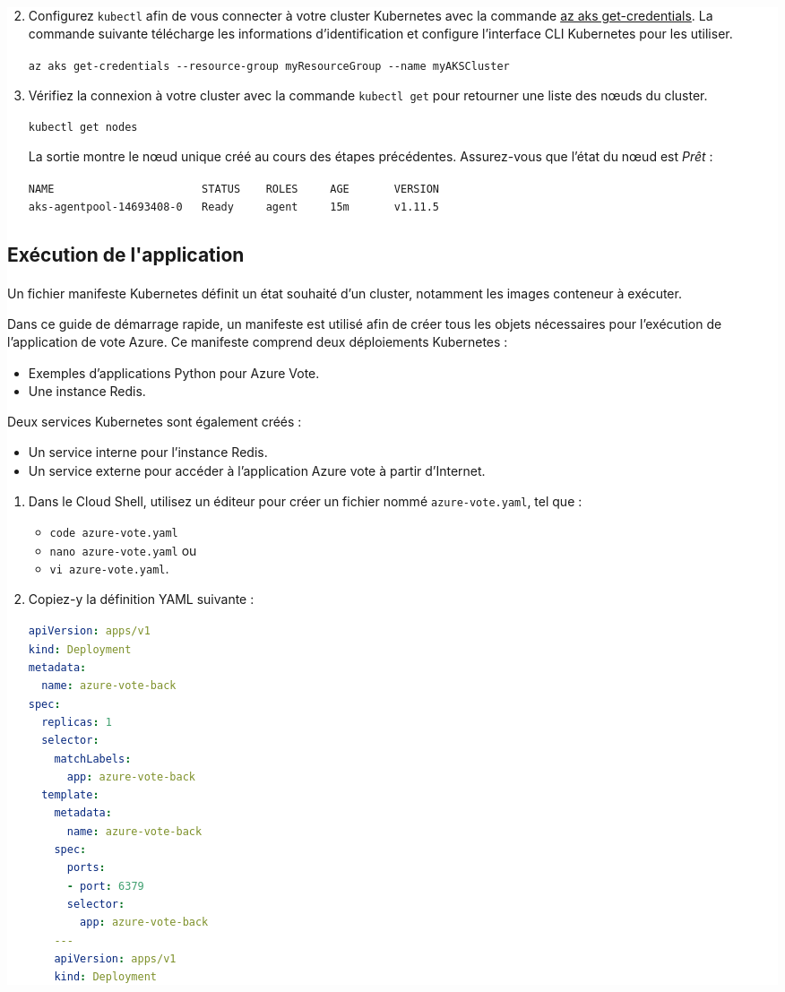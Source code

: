 2. Configurez `kubectl` afin de vous connecter à votre cluster Kubernetes avec la commande [az aks get-credentials][az-aks-get-credentials]. La commande suivante télécharge les informations d’identification et configure l’interface CLI Kubernetes pour les utiliser.

    ```azurecli
    az aks get-credentials --resource-group myResourceGroup --name myAKSCluster
    ```

3. Vérifiez la connexion à votre cluster avec la commande `kubectl get` pour retourner une liste des nœuds du cluster.

    ```console
    kubectl get nodes
    ```

    La sortie montre le nœud unique créé au cours des étapes précédentes. Assurez-vous que l’état du nœud est *Prêt* :

    ```output
    NAME                       STATUS    ROLES     AGE       VERSION
    aks-agentpool-14693408-0   Ready     agent     15m       v1.11.5
    ```

## <a name="run-the-application"></a>Exécution de l'application

Un fichier manifeste Kubernetes définit un état souhaité d’un cluster, notamment les images conteneur à exécuter. 

Dans ce guide de démarrage rapide, un manifeste est utilisé afin de créer tous les objets nécessaires pour l’exécution de l’application de vote Azure. Ce manifeste comprend deux déploiements Kubernetes :
* Exemples d’applications Python pour Azure Vote.
* Une instance Redis. 

Deux services Kubernetes sont également créés :
* Un service interne pour l’instance Redis.
* Un service externe pour accéder à l’application Azure vote à partir d’Internet.

1. Dans le Cloud Shell, utilisez un éditeur pour créer un fichier nommé `azure-vote.yaml`, tel que :
    * `code azure-vote.yaml`
    * `nano azure-vote.yaml` ou 
    * `vi azure-vote.yaml`. 

1. Copiez-y la définition YAML suivante :

    ```yaml
    apiVersion: apps/v1
    kind: Deployment
    metadata:
      name: azure-vote-back
    spec:
      replicas: 1
      selector:
        matchLabels:
          app: azure-vote-back
      template:
        metadata:
          name: azure-vote-back
        spec:
          ports:
          - port: 6379
          selector:
            app: azure-vote-back
        ---
        apiVersion: apps/v1
        kind: Deployment

[azure-vote-app]: https://github.com/Azure-Samples/azure-voting-app-redis.git
[kubectl]: https://kubernetes.io/docs/user-guide/kubectl/
[kubectl-apply]: https://kubernetes.io/docs/reference/generated/kubectl/kubectl-commands#apply
[kubectl-get]: https://kubernetes.io/docs/reference/generated/kubectl/kubectl-commands#get
[kubernetes-documentation]: https://kubernetes.io/docs/home/
[kubernetes-concepts]: concepts-clusters-workloads.md
[az-aks-get-credentials]: /cli/azure/aks#az-aks-get-credentials
[az-aks-delete]: /cli/azure/aks#az-aks-delete
[aks-monitor]: ../azure-monitor/containers/container-insights-overview.md
[aks-network]: ./concepts-network.md
[aks-tutorial]: ./tutorial-kubernetes-prepare-app.md
[http-routing]: ./http-application-routing.md
[sp-delete]: kubernetes-service-principal.md#additional-considerations
